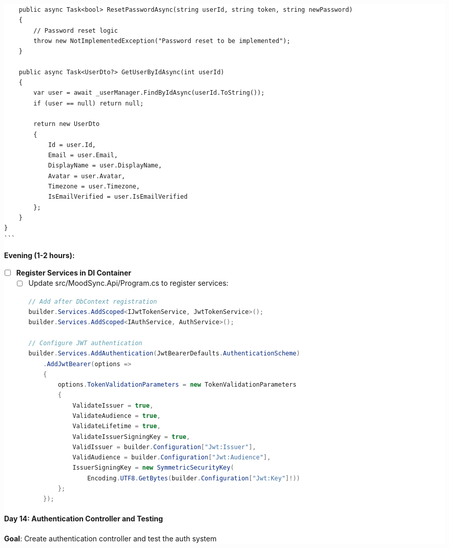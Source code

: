         public async Task<bool> ResetPasswordAsync(string userId, string token, string newPassword)
        {
            // Password reset logic
            throw new NotImplementedException("Password reset to be implemented");
        }
        
        public async Task<UserDto?> GetUserByIdAsync(int userId)
        {
            var user = await _userManager.FindByIdAsync(userId.ToString());
            if (user == null) return null;
            
            return new UserDto
            {
                Id = user.Id,
                Email = user.Email,
                DisplayName = user.DisplayName,
                Avatar = user.Avatar,
                Timezone = user.Timezone,
                IsEmailVerified = user.IsEmailVerified
            };
        }
    }
    ```

**Evening (1-2 hours):**
- [ ] **Register Services in DI Container**
  - [ ] Update src/MoodSync.Api/Program.cs to register services:
    ```csharp
    // Add after DbContext registration
    builder.Services.AddScoped<IJwtTokenService, JwtTokenService>();
    builder.Services.AddScoped<IAuthService, AuthService>();
    
    // Configure JWT authentication
    builder.Services.AddAuthentication(JwtBearerDefaults.AuthenticationScheme)
        .AddJwtBearer(options =>
        {
            options.TokenValidationParameters = new TokenValidationParameters
            {
                ValidateIssuer = true,
                ValidateAudience = true,
                ValidateLifetime = true,
                ValidateIssuerSigningKey = true,
                ValidIssuer = builder.Configuration["Jwt:Issuer"],
                ValidAudience = builder.Configuration["Jwt:Audience"],
                IssuerSigningKey = new SymmetricSecurityKey(
                    Encoding.UTF8.GetBytes(builder.Configuration["Jwt:Key"]!))
            };
        });
    ```

#### Day 14: Authentication Controller and Testing
**Goal**: Create authentication controller and test the auth system
